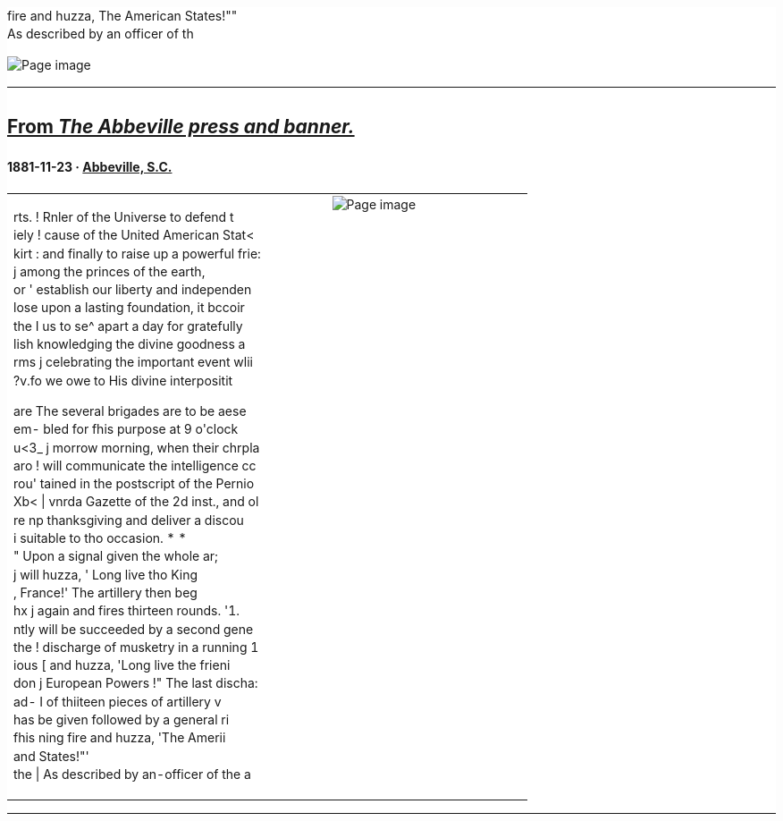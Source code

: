fire and huzza, The American States!&quot;&quot;  
As described by an officer of th
</td><td style="width: 50%; max-height: 75%; margin: auto; display: block;">
<img alt="Page image" src="https://tile.loc.gov/image-services/iiif/service:ndnp:pst:batch_pst_lasch_ver01:data:sn83032199:00212477874:1881112301:1032/pct:34.50029336984158,32.38423928674144,19.831801290827304,18.550474547023295/!600,600/0/default.jpg"/>
</td>
</tr></table>

---

## [From _The Abbeville press and banner._](https://www.loc.gov/resource/sn84026853/1881-11-23/ed-1/?sp=4)

#### 1881-11-23 &middot; [Abbeville, S.C.](http://dbpedia.org/resource/Abbeville%2C_South_Carolina)

<table style="width: 100%;"><tr><td style="width: 50%">

  
rts. ! Rnler of the Universe to defend t  
iely ! cause of the United American Stat&lt;  
kirt : and finally to raise up a powerful frie:  
j among the princes of the earth,  
or &#x27; establish our liberty and independen  
lose upon a lasting foundation, it bccoir  
the I us to se^ apart a day for gratefully  
lish knowledging the divine goodness a  
rms j celebrating the important event wlii  
?v.fo we owe to His divine interpositit  
  
are The several brigades are to be aese  
em- bled for fhis purpose at 9 o&#x27;clock  
u&lt;3_ j morrow morning, when their chrpla  
aro ! will communicate the intelligence cc  
rou&#x27; tained in the postscript of the Pernio  
Xb&lt; | vnrda Gazette of the 2d inst., and ol  
re np thanksgiving and deliver a discou  
i suitable to tho occasion. * *  
&quot; Upon a signal given the whole ar;  
j will huzza, &#x27; Long live tho King  
, France!&#x27; The artillery then beg  
hx j again and fires thirteen rounds. &#x27;1.  
ntly will be succeeded by a second gene  
the ! discharge of musketry in a running 1  
ious [ and huzza, &#x27;Long live the frieni  
don j European Powers !&quot; The last discha:  
ad- I of thiiteen pieces of artillery v  
has be given followed by a general ri  
fhis ning fire and huzza, &#x27;The Amerii  
and States!&quot;&#x27;  
the | As described by an-officer of the a
</td><td style="width: 50%; max-height: 75%; margin: auto; display: block;">
<img alt="Page image" src="https://tile.loc.gov/image-services/iiif/service:ndnp:scu:batch_scu_joshwhite_ver01:data:sn84026853:00202194047:1881112301:0230/pct:21.925667248690445,80.33113730929264,11.553172029600066,13.176144244105409/!600,600/0/default.jpg"/>
</td>
</tr></table>

---